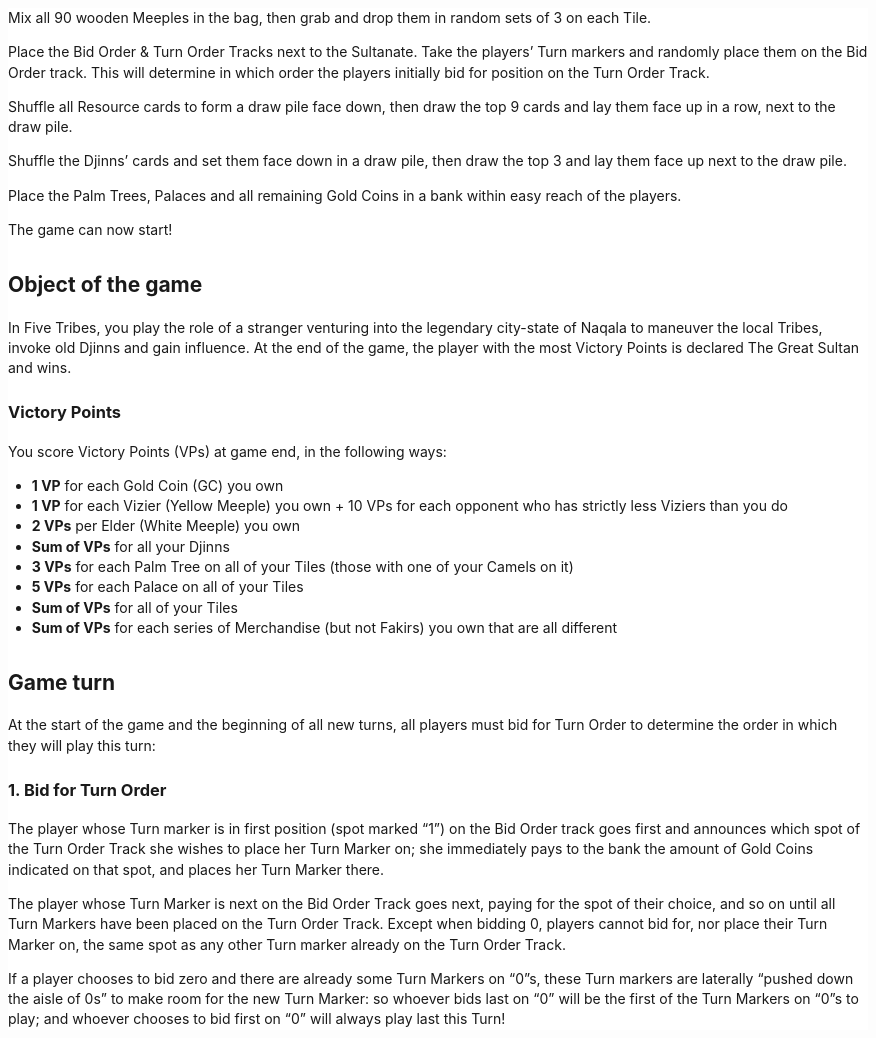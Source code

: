 Mix all 90 wooden Meeples in the bag, then grab and drop them in random sets of 3 on each Tile.

Place the Bid Order & Turn Order Tracks next to the Sultanate. Take the players’ Turn markers and randomly place them on the Bid Order track. This will determine in which order the players initially bid for position on the Turn Order Track.

Shuffle all Resource cards to form a draw pile face down, then draw the top 9 cards and lay them face up in a row, next to the draw pile.

Shuffle the Djinns’ cards and set them face down in a draw pile, then draw the top 3 and lay them face up next to the draw pile.

Place the Palm Trees, Palaces and all remaining Gold Coins in a bank within easy reach of the players.

The game can now start!

## Object of the game

In Five Tribes, you play the role of a stranger venturing into the legendary city-state of Naqala to maneuver the local Tribes, invoke old Djinns and gain influence. At the end of the game, the player with the most Victory Points is declared The Great Sultan and wins.

### Victory Points

You score Victory Points (VPs) at game end, in the following ways:

* **1 VP** for each Gold Coin (GC) you own
* **1 VP** for each Vizier (Yellow Meeple) you own + 10 VPs for each opponent who has strictly less Viziers than you do
* **2 VPs** per Elder (White Meeple) you own
* **Sum of VPs** for all your Djinns
* **3 VPs** for each Palm Tree on all of your Tiles (those with one of your Camels on it)
* **5 VPs** for each Palace on all of your Tiles
* **Sum of VPs** for all of your Tiles
* **Sum of VPs** for each series of Merchandise (but not Fakirs) you own that are all different

## Game turn

At the start of the game and the beginning of all new turns, all players must bid for Turn Order to determine the order in which they will play this turn:

### 1. Bid for Turn Order

The player whose Turn marker is in first position (spot marked “1”) on the Bid Order track goes first and announces which spot of the Turn Order Track she wishes to place her Turn Marker on; she immediately pays to the bank the amount of Gold Coins indicated on that spot, and places her Turn Marker there.

The player whose Turn Marker is next on the Bid Order Track goes next, paying for the spot of their choice, and so on until all Turn Markers have been placed on the Turn Order Track. Except when bidding 0, players cannot bid for, nor place their Turn Marker on, the same spot as any other Turn marker already on the Turn Order Track.

If a player chooses to bid zero and there are already some Turn Markers on “0”s, these Turn markers are laterally “pushed down the aisle of 0s” to make room for the new Turn Marker: so whoever bids last on “0” will be the first of the Turn Markers on “0”s to play; and whoever chooses to bid first on “0” will always play last this Turn!
